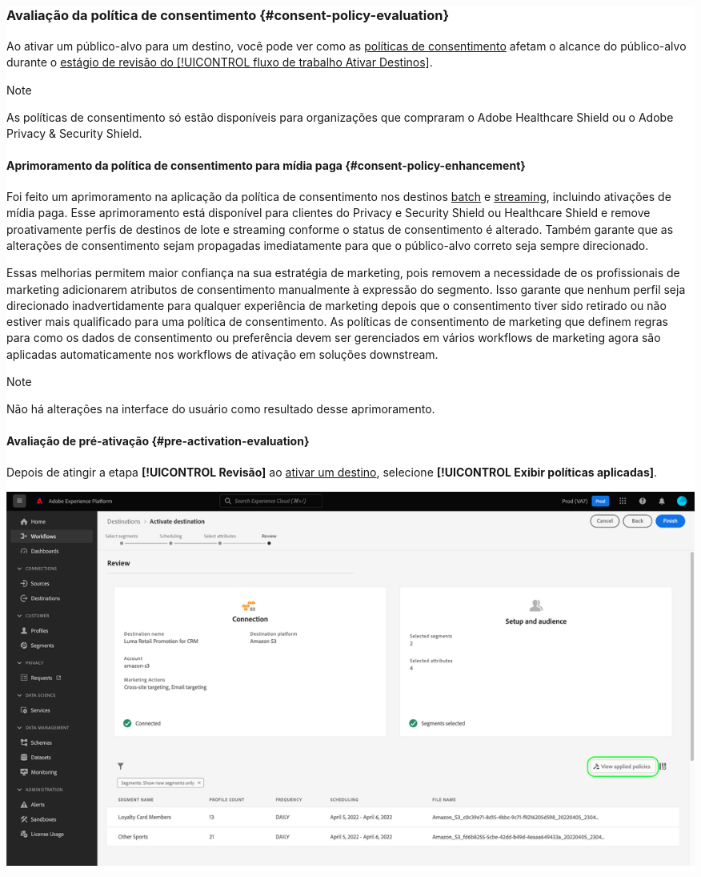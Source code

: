 ### Avaliação da política de consentimento {#consent-policy-evaluation}

Ao ativar um público-alvo para um destino, você pode ver como as [políticas de consentimento](../policies/user-guide.md) afetam o alcance do público-alvo durante o [estágio de revisão do [!UICONTROL fluxo de trabalho Ativar Destinos]](#pre-activation-evaluation).

>[!NOTE]
>
>As políticas de consentimento só estão disponíveis para organizações que compraram o Adobe Healthcare Shield ou o Adobe Privacy &amp; Security Shield.

#### Aprimoramento da política de consentimento para mídia paga {#consent-policy-enhancement}

Foi feito um aprimoramento na aplicação da política de consentimento nos destinos [batch](../../destinations/destination-types.md#file-based) e [streaming](../../destinations/destination-types.md#streaming-destinations), incluindo ativações de mídia paga. Esse aprimoramento está disponível para clientes do Privacy e Security Shield ou Healthcare Shield e remove proativamente perfis de destinos de lote e streaming conforme o status de consentimento é alterado. Também garante que as alterações de consentimento sejam propagadas imediatamente para que o público-alvo correto seja sempre direcionado.

Essas melhorias permitem maior confiança na sua estratégia de marketing, pois removem a necessidade de os profissionais de marketing adicionarem atributos de consentimento manualmente à expressão do segmento. Isso garante que nenhum perfil seja direcionado inadvertidamente para qualquer experiência de marketing depois que o consentimento tiver sido retirado ou não estiver mais qualificado para uma política de consentimento. As políticas de consentimento de marketing que definem regras para como os dados de consentimento ou preferência devem ser gerenciados em vários workflows de marketing agora são aplicadas automaticamente nos workflows de ativação em soluções downstream.

>[!NOTE]
>
>Não há alterações na interface do usuário como resultado desse aprimoramento.

#### Avaliação de pré-ativação {#pre-activation-evaluation}

Depois de atingir a etapa **[!UICONTROL Revisão]** ao [ativar um destino](../../destinations/ui/activation-overview.md), selecione **[!UICONTROL Exibir políticas aplicadas]**.

![Botão Exibir políticas aplicadas no fluxo de trabalho de destino ativado](../images/enforcement/view-applied-policies.png)
